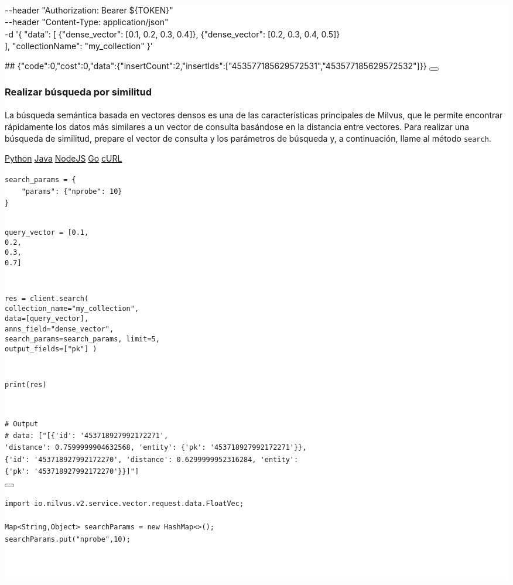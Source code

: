 --header <span class="hljs-string">&quot;Authorization: Bearer <span class="hljs-variable">${TOKEN}</span>&quot;</span> \
--header <span class="hljs-string">&quot;Content-Type: application/json&quot;</span> \
-d <span class="hljs-string">&#x27;{
    &quot;data&quot;: [
        {&quot;dense_vector&quot;: [0.1, 0.2, 0.3, 0.4]},
        {&quot;dense_vector&quot;: [0.2, 0.3, 0.4, 0.5]}        
    ],
    &quot;collectionName&quot;: &quot;my_collection&quot;
}&#x27;</span>

<span class="hljs-comment">## {&quot;code&quot;:0,&quot;cost&quot;:0,&quot;data&quot;:{&quot;insertCount&quot;:2,&quot;insertIds&quot;:[&quot;453577185629572531&quot;,&quot;453577185629572532&quot;]}}</span>
<button class="copy-code-btn"></button></code></pre>
<h3 id="Perform-similarity-search" class="common-anchor-header">Realizar búsqueda por similitud</h3><p>La búsqueda semántica basada en vectores densos es una de las características principales de Milvus, que le permite encontrar rápidamente los datos más similares a un vector de consulta basándose en la distancia entre vectores. Para realizar una búsqueda de similitud, prepare el vector de consulta y los parámetros de búsqueda y, a continuación, llame al método <code translate="no">search</code>.</p>
<div class="multipleCode">
   <a href="#python">Python</a> <a href="#java">Java</a> <a href="#javascript">NodeJS</a> <a href="#go">Go</a> <a href="#bash">cURL</a></div>
<pre><code translate="no" class="language-python">search_params = {
    <span class="hljs-string">&quot;params&quot;</span>: {<span class="hljs-string">&quot;nprobe&quot;</span>: <span class="hljs-number">10</span>}
}

query_vector = [<span class="hljs-number">0.1</span>, <span class="hljs-number">0.2</span>, <span class="hljs-number">0.3</span>, <span class="hljs-number">0.7</span>]

res = client.search(
collection_name=<span class="hljs-string">&quot;my_collection&quot;</span>,
data=[query_vector],
anns_field=<span class="hljs-string">&quot;dense_vector&quot;</span>,
search_params=search_params,
limit=<span class="hljs-number">5</span>,
output_fields=[<span class="hljs-string">&quot;pk&quot;</span>]
)

<span class="hljs-built_in">print</span>(res)

<span class="hljs-comment"># Output</span>
<span class="hljs-comment"># data: [&quot;[{&#x27;id&#x27;: &#x27;453718927992172271&#x27;, &#x27;distance&#x27;: 0.7599999904632568, &#x27;entity&#x27;: {&#x27;pk&#x27;: &#x27;453718927992172271&#x27;}}, {&#x27;id&#x27;: &#x27;453718927992172270&#x27;, &#x27;distance&#x27;: 0.6299999952316284, &#x27;entity&#x27;: {&#x27;pk&#x27;: &#x27;453718927992172270&#x27;}}]&quot;]</span>
<button class="copy-code-btn"></button></code></pre>

<pre><code translate="no" class="language-java"><span class="hljs-keyword">import</span> io.milvus.v2.service.vector.request.data.FloatVec;

Map&lt;String,Object&gt; searchParams = <span class="hljs-keyword">new</span> <span class="hljs-title class_">HashMap</span>&lt;&gt;();
searchParams.put(<span class="hljs-string">&quot;nprobe&quot;</span>,<span class="hljs-number">10</span>);

